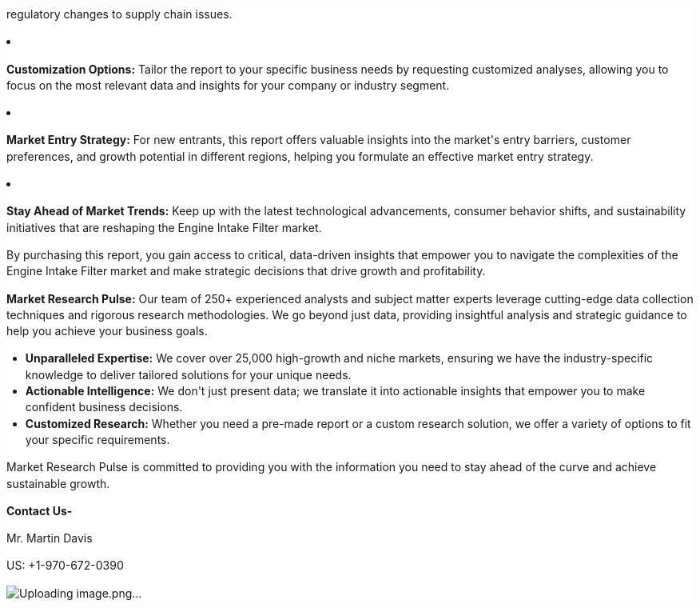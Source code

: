 regulatory changes to supply chain issues.</p></li><li><p><strong>Customization Options:</strong> Tailor the report to your specific business needs by requesting customized analyses, allowing you to focus on the most relevant data and insights for your company or industry segment.</p></li><li><p><strong>Market Entry Strategy:</strong> For new entrants, this report offers valuable insights into the market's entry barriers, customer preferences, and growth potential in different regions, helping you formulate an effective market entry strategy.</p></li><li><p><strong>Stay Ahead of Market Trends:</strong> Keep up with the latest technological advancements, consumer behavior shifts, and sustainability initiatives that are reshaping the Engine Intake Filter market.</p></li></ol><p>By purchasing this report, you gain access to critical, data-driven insights that empower you to navigate the complexities of the Engine Intake Filter market and make strategic decisions that drive growth and profitability.</p><p><strong>Market Research Pulse:</strong>&nbsp;Our team of 250+ experienced analysts and subject matter experts leverage cutting-edge data collection techniques and rigorous research methodologies. We go beyond just data, providing insightful analysis and strategic guidance to help you achieve your business goals.</p><ul><li><strong>Unparalleled Expertise:</strong>&nbsp;We cover over 25,000 high-growth and niche markets, ensuring we have the industry-specific knowledge to deliver tailored solutions for your unique needs.</li><li><strong>Actionable Intelligence:</strong>&nbsp;We don't just present data; we translate it into actionable insights that empower you to make confident business decisions.</li><li><strong>Customized Research:</strong>&nbsp;Whether you need a pre-made report or a custom research solution, we offer a variety of options to fit your specific requirements.</li></ul><p>Market Research Pulse is committed to providing you with the information you need to stay ahead of the curve and achieve sustainable growth.</p><p><strong>Contact Us-</strong></p><p>Mr. Martin Davis</p><p>US: +1-970-672-0390</p>
![Uploading image.png…]()
